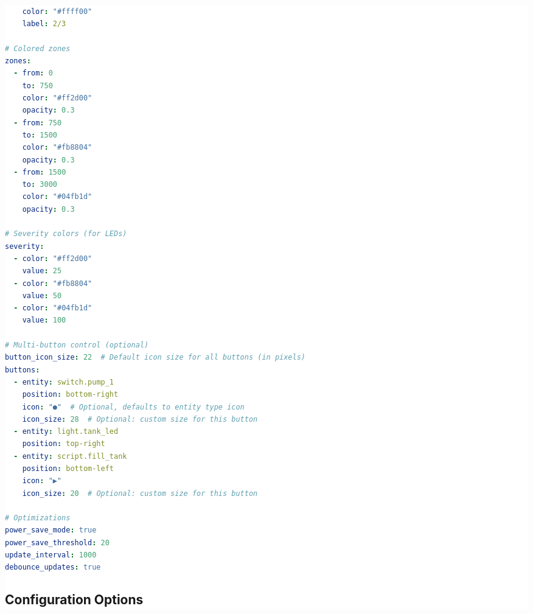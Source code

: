 ```yaml
    color: "#ffff00"
    label: 2/3

# Colored zones
zones:
  - from: 0
    to: 750
    color: "#ff2d00"
    opacity: 0.3
  - from: 750
    to: 1500
    color: "#fb8804"
    opacity: 0.3
  - from: 1500
    to: 3000
    color: "#04fb1d"
    opacity: 0.3

# Severity colors (for LEDs)
severity:
  - color: "#ff2d00"
    value: 25
  - color: "#fb8804"
    value: 50
  - color: "#04fb1d"
    value: 100

# Multi-button control (optional)
button_icon_size: 22  # Default icon size for all buttons (in pixels)
buttons:
  - entity: switch.pump_1
    position: bottom-right
    icon: "●"  # Optional, defaults to entity type icon
    icon_size: 28  # Optional: custom size for this button
  - entity: light.tank_led
    position: top-right
  - entity: script.fill_tank
    position: bottom-left
    icon: "▶"
    icon_size: 20  # Optional: custom size for this button

# Optimizations
power_save_mode: true
power_save_threshold: 20
update_interval: 1000
debounce_updates: true

```

## Configuration Options
